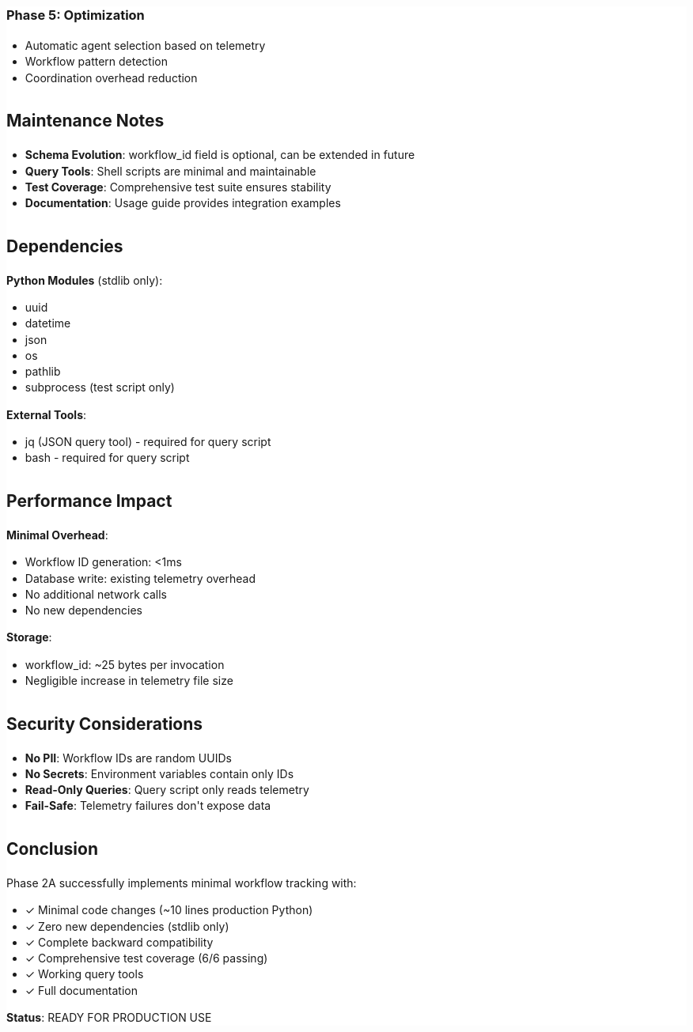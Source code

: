 ### Phase 5: Optimization
- Automatic agent selection based on telemetry
- Workflow pattern detection
- Coordination overhead reduction

## Maintenance Notes

- **Schema Evolution**: workflow_id field is optional, can be extended in future
- **Query Tools**: Shell scripts are minimal and maintainable
- **Test Coverage**: Comprehensive test suite ensures stability
- **Documentation**: Usage guide provides integration examples

## Dependencies

**Python Modules** (stdlib only):
- uuid
- datetime
- json
- os
- pathlib
- subprocess (test script only)

**External Tools**:
- jq (JSON query tool) - required for query script
- bash - required for query script

## Performance Impact

**Minimal Overhead**:
- Workflow ID generation: <1ms
- Database write: existing telemetry overhead
- No additional network calls
- No new dependencies

**Storage**:
- workflow_id: ~25 bytes per invocation
- Negligible increase in telemetry file size

## Security Considerations

- **No PII**: Workflow IDs are random UUIDs
- **No Secrets**: Environment variables contain only IDs
- **Read-Only Queries**: Query script only reads telemetry
- **Fail-Safe**: Telemetry failures don't expose data

## Conclusion

Phase 2A successfully implements minimal workflow tracking with:
- ✓ Minimal code changes (~10 lines production Python)
- ✓ Zero new dependencies (stdlib only)
- ✓ Complete backward compatibility
- ✓ Comprehensive test coverage (6/6 passing)
- ✓ Working query tools
- ✓ Full documentation

**Status**: READY FOR PRODUCTION USE
